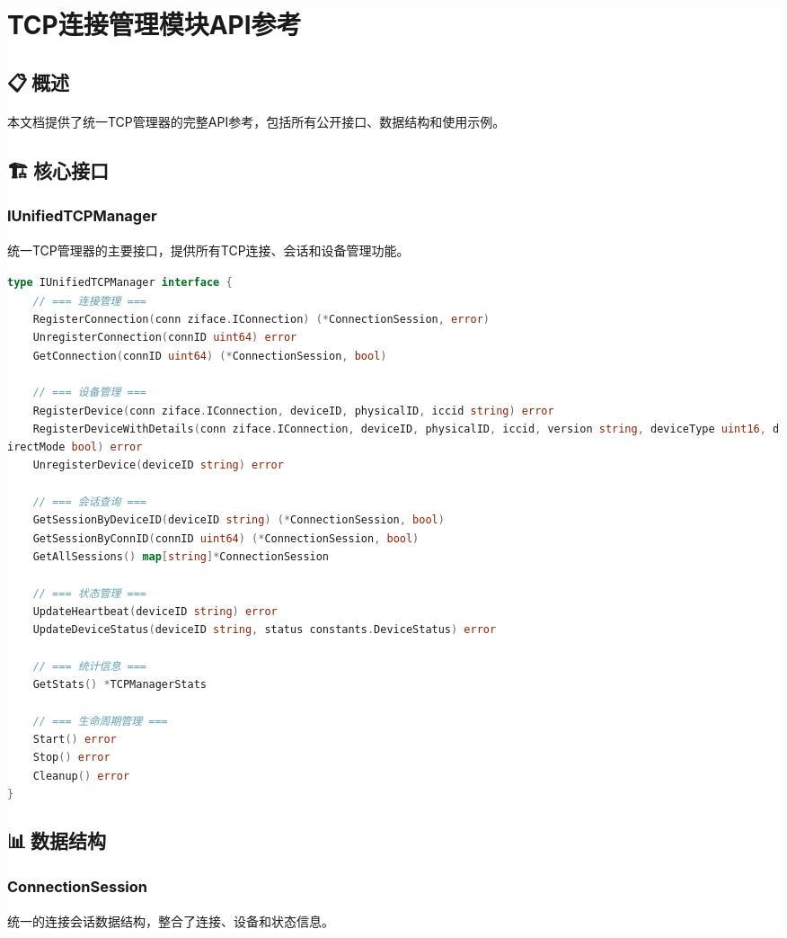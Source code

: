 # TCP连接管理模块API参考

## 📋 概述

本文档提供了统一TCP管理器的完整API参考，包括所有公开接口、数据结构和使用示例。

## 🏗️ 核心接口

### IUnifiedTCPManager

统一TCP管理器的主要接口，提供所有TCP连接、会话和设备管理功能。

```go
type IUnifiedTCPManager interface {
    // === 连接管理 ===
    RegisterConnection(conn ziface.IConnection) (*ConnectionSession, error)
    UnregisterConnection(connID uint64) error
    GetConnection(connID uint64) (*ConnectionSession, bool)
    
    // === 设备管理 ===
    RegisterDevice(conn ziface.IConnection, deviceID, physicalID, iccid string) error
    RegisterDeviceWithDetails(conn ziface.IConnection, deviceID, physicalID, iccid, version string, deviceType uint16, directMode bool) error
    UnregisterDevice(deviceID string) error
    
    // === 会话查询 ===
    GetSessionByDeviceID(deviceID string) (*ConnectionSession, bool)
    GetSessionByConnID(connID uint64) (*ConnectionSession, bool)
    GetAllSessions() map[string]*ConnectionSession
    
    // === 状态管理 ===
    UpdateHeartbeat(deviceID string) error
    UpdateDeviceStatus(deviceID string, status constants.DeviceStatus) error
    
    // === 统计信息 ===
    GetStats() *TCPManagerStats
    
    // === 生命周期管理 ===
    Start() error
    Stop() error
    Cleanup() error
}
```

## 📊 数据结构

### ConnectionSession

统一的连接会话数据结构，整合了连接、设备和状态信息。
